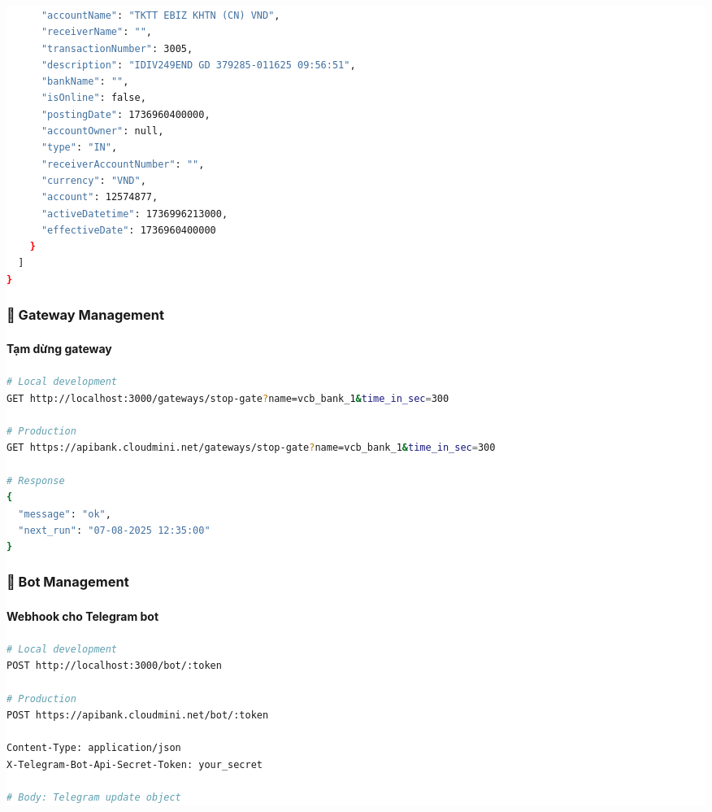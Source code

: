 ```bash
      "accountName": "TKTT EBIZ KHTN (CN) VND",
      "receiverName": "",
      "transactionNumber": 3005,
      "description": "IDIV249END GD 379285-011625 09:56:51",
      "bankName": "",
      "isOnline": false,
      "postingDate": 1736960400000,
      "accountOwner": null,
      "type": "IN",
      "receiverAccountNumber": "",
      "currency": "VND",
      "account": 12574877,
      "activeDatetime": 1736996213000,
      "effectiveDate": 1736960400000
    }
  ]
}
```

### 🏦 Gateway Management

#### Tạm dừng gateway
```bash
# Local development
GET http://localhost:3000/gateways/stop-gate?name=vcb_bank_1&time_in_sec=300

# Production
GET https://apibank.cloudmini.net/gateways/stop-gate?name=vcb_bank_1&time_in_sec=300

# Response
{
  "message": "ok",
  "next_run": "07-08-2025 12:35:00"
}
```

### 🤖 Bot Management

#### Webhook cho Telegram bot
```bash
# Local development
POST http://localhost:3000/bot/:token

# Production
POST https://apibank.cloudmini.net/bot/:token

Content-Type: application/json
X-Telegram-Bot-Api-Secret-Token: your_secret

# Body: Telegram update object
```
